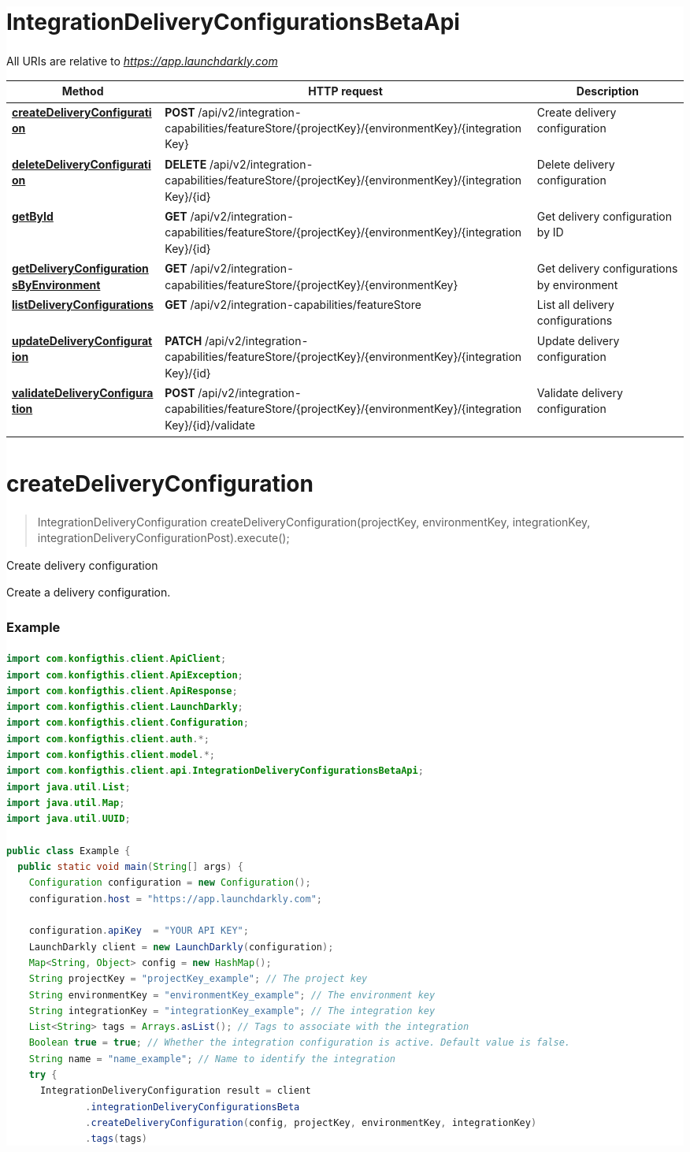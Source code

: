 # IntegrationDeliveryConfigurationsBetaApi

All URIs are relative to *https://app.launchdarkly.com*

| Method | HTTP request | Description |
|------------- | ------------- | -------------|
| [**createDeliveryConfiguration**](IntegrationDeliveryConfigurationsBetaApi.md#createDeliveryConfiguration) | **POST** /api/v2/integration-capabilities/featureStore/{projectKey}/{environmentKey}/{integrationKey} | Create delivery configuration |
| [**deleteDeliveryConfiguration**](IntegrationDeliveryConfigurationsBetaApi.md#deleteDeliveryConfiguration) | **DELETE** /api/v2/integration-capabilities/featureStore/{projectKey}/{environmentKey}/{integrationKey}/{id} | Delete delivery configuration |
| [**getById**](IntegrationDeliveryConfigurationsBetaApi.md#getById) | **GET** /api/v2/integration-capabilities/featureStore/{projectKey}/{environmentKey}/{integrationKey}/{id} | Get delivery configuration by ID |
| [**getDeliveryConfigurationsByEnvironment**](IntegrationDeliveryConfigurationsBetaApi.md#getDeliveryConfigurationsByEnvironment) | **GET** /api/v2/integration-capabilities/featureStore/{projectKey}/{environmentKey} | Get delivery configurations by environment |
| [**listDeliveryConfigurations**](IntegrationDeliveryConfigurationsBetaApi.md#listDeliveryConfigurations) | **GET** /api/v2/integration-capabilities/featureStore | List all delivery configurations |
| [**updateDeliveryConfiguration**](IntegrationDeliveryConfigurationsBetaApi.md#updateDeliveryConfiguration) | **PATCH** /api/v2/integration-capabilities/featureStore/{projectKey}/{environmentKey}/{integrationKey}/{id} | Update delivery configuration |
| [**validateDeliveryConfiguration**](IntegrationDeliveryConfigurationsBetaApi.md#validateDeliveryConfiguration) | **POST** /api/v2/integration-capabilities/featureStore/{projectKey}/{environmentKey}/{integrationKey}/{id}/validate | Validate delivery configuration |


<a name="createDeliveryConfiguration"></a>
# **createDeliveryConfiguration**
> IntegrationDeliveryConfiguration createDeliveryConfiguration(projectKey, environmentKey, integrationKey, integrationDeliveryConfigurationPost).execute();

Create delivery configuration

Create a delivery configuration.

### Example
```java
import com.konfigthis.client.ApiClient;
import com.konfigthis.client.ApiException;
import com.konfigthis.client.ApiResponse;
import com.konfigthis.client.LaunchDarkly;
import com.konfigthis.client.Configuration;
import com.konfigthis.client.auth.*;
import com.konfigthis.client.model.*;
import com.konfigthis.client.api.IntegrationDeliveryConfigurationsBetaApi;
import java.util.List;
import java.util.Map;
import java.util.UUID;

public class Example {
  public static void main(String[] args) {
    Configuration configuration = new Configuration();
    configuration.host = "https://app.launchdarkly.com";
    
    configuration.apiKey  = "YOUR API KEY";
    LaunchDarkly client = new LaunchDarkly(configuration);
    Map<String, Object> config = new HashMap();
    String projectKey = "projectKey_example"; // The project key
    String environmentKey = "environmentKey_example"; // The environment key
    String integrationKey = "integrationKey_example"; // The integration key
    List<String> tags = Arrays.asList(); // Tags to associate with the integration
    Boolean true = true; // Whether the integration configuration is active. Default value is false.
    String name = "name_example"; // Name to identify the integration
    try {
      IntegrationDeliveryConfiguration result = client
              .integrationDeliveryConfigurationsBeta
              .createDeliveryConfiguration(config, projectKey, environmentKey, integrationKey)
              .tags(tags)
```